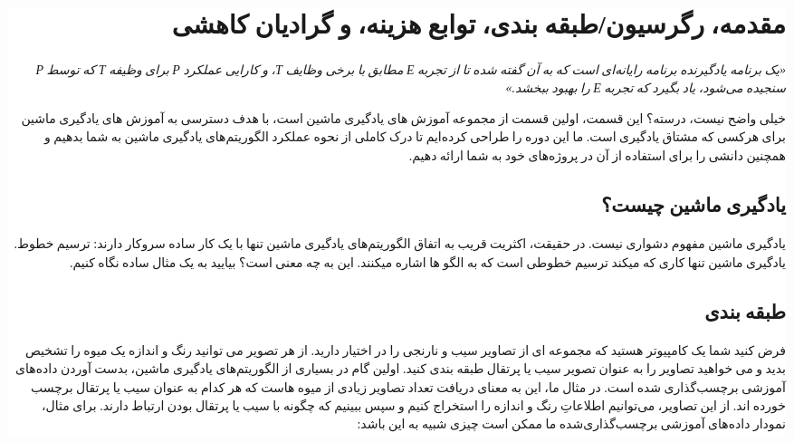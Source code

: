 <style>
@font-face {
    font-family: Shabnam;
    font-size: 400;
    src:    url('../fonts/Shabnam-Medium-FD.eot?') format('eot'),
            url('../fonts/Shabnam-Medium-FD.woff') format('woff'),
            url('../fonts/Shabnam-Medium-FD.ttf') format('truetype');
}
* {font-family:Shabnam;}
</style>

<div dir="rtl">

# مقدمه، رگرسیون/طبقه بندی، توابع هزینه، و گرادیان کاهشی
*«یک برنامه یادگیرنده برنامه رایانه‌ای است که به آن گفته شده تا از تجربه E مطابق با برخی وظایف T، و کارایی عملکرد P برای وظیفه T که توسط P سنجیده می‌شود، یاد بگیرد که تجربه E را بهبود ببخشد.»*

خیلی واضح نیست، درسته؟ این قسمت، اولین قسمت از مجموعه آموزش های یادگیری ماشین است، با هدف دسترسی به آموزش های یادگیری ماشین برای هرکسی که مشتاق یادگیری است. ما این دوره را طراحی کرده‌ایم تا درک کاملی از نحوه عملکرد الگوریتم‌های یادگیری ماشین  به شما بدهیم و همچنین دانشی را برای استفاده از آن در پروژه‌های خود به شما ارائه دهیم.
## یادگیری ماشین چیست؟
یادگیری ماشین مفهوم دشواری نیست. در حقیقت، اکثریت قریب به اتفاق الگوریتم‌های یادگیری ماشین تنها با یک کار ساده سروکار دارند: ترسیم خطوط. یادگیری ماشین تنها کاری که میکند ترسیم خطوطی است که به الگو ها اشاره میکنند. این به چه معنی است؟ بیایید به یک مثال ساده نگاه کنیم.
## طبقه بندی
فرض کنید شما یک کامپیوتر هستید که مجموعه ای از تصاویر سیب و نارنجی را در اختیار دارید. از هر تصویر می توانید رنگ و اندازه یک میوه را تشخیص بدید و می خواهید تصاویر را به عنوان تصویر سیب یا پرتقال طبقه بندی کنید. اولین گام در بسیاری از الگوریتم‌های یادگیری ماشین، بدست آوردن داده‌های آموزشی برچسب‌گذاری شده است. در مثال ما، این به معنای دریافت تعداد تصاویر زیادی از میوه هاست که هر کدام به عنوان سیب یا پرتقال برچسب خورده اند. از این تصاویر، می‌توانیم اطلاعاتِ رنگ و اندازه را استخراج کنیم و سپس ببینیم که چگونه با سیب یا پرتقال بودن ارتباط دارند. برای مثال، نمودار داده‌های آموزشی برچسب‌گذاری‌شده ما ممکن است چیزی شبیه به این باشد:
